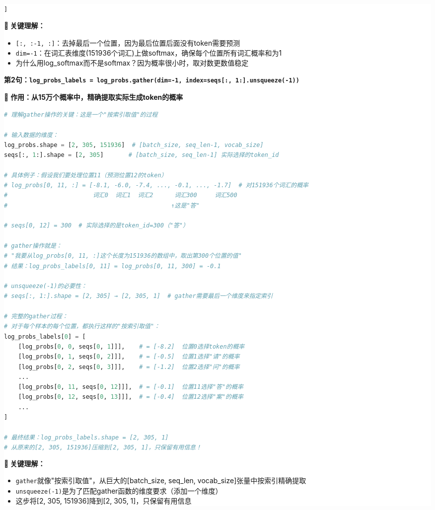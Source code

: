 ```python
]
```

**🔑 关键理解：**
- `[:, :-1, :]`：去掉最后一个位置，因为最后位置后面没有token需要预测
- `dim=-1`：在词汇表维度(151936个词汇)上做softmax，确保每个位置所有词汇概率和为1
- 为什么用log_softmax而不是softmax？因为概率很小时，取对数更数值稳定

**第2句：`log_probs_labels = log_probs.gather(dim=-1, index=seqs[:, 1:].unsqueeze(-1))`**

🎯 **作用：从15万个概率中，精确提取实际生成token的概率**

```python
# 理解gather操作的关键：这是一个"按索引取值"的过程

# 输入数据的维度：
log_probs.shape = [2, 305, 151936]  # [batch_size, seq_len-1, vocab_size]
seqs[:, 1:].shape = [2, 305]       # [batch_size, seq_len-1] 实际选择的token_id

# 具体例子：假设我们要处理位置11（预测位置12的token）
# log_probs[0, 11, :] = [-8.1, -6.0, -7.4, ..., -0.1, ..., -1.7]  # 对151936个词汇的概率
#                        词汇0  词汇1  词汇2      词汇300     词汇500
#                                              ↑这是"答"

# seqs[0, 12] = 300  # 实际选择的是token_id=300（"答"）

# gather操作就是：
# "我要从log_probs[0, 11, :]这个长度为151936的数组中，取出第300个位置的值"
# 结果：log_probs_labels[0, 11] = log_probs[0, 11, 300] = -0.1

# unsqueeze(-1)的必要性：
# seqs[:, 1:].shape = [2, 305] → [2, 305, 1]  # gather需要最后一个维度来指定索引

# 完整的gather过程：
# 对于每个样本的每个位置，都执行这样的"按索引取值"：
log_probs_labels[0] = [
    [log_probs[0, 0, seqs[0, 1]]],    # = [-8.2]  位置0选择token的概率
    [log_probs[0, 1, seqs[0, 2]]],    # = [-0.5]  位置1选择"请"的概率  
    [log_probs[0, 2, seqs[0, 3]]],    # = [-1.2]  位置2选择"问"的概率
    ...
    [log_probs[0, 11, seqs[0, 12]]],  # = [-0.1]  位置11选择"答"的概率
    [log_probs[0, 12, seqs[0, 13]]],  # = [-0.4]  位置12选择"案"的概率
    ...
]

# 最终结果：log_probs_labels.shape = [2, 305, 1]
# 从原来的[2, 305, 151936]压缩到[2, 305, 1]，只保留有用信息！
```

**🔑 关键理解：**
- `gather`就像"按索引取值"，从巨大的[batch_size, seq_len, vocab_size]张量中按索引精确提取
- `unsqueeze(-1)`是为了匹配gather函数的维度要求（添加一个维度）
- 这步将[2, 305, 151936]降到[2, 305, 1]，只保留有用信息
